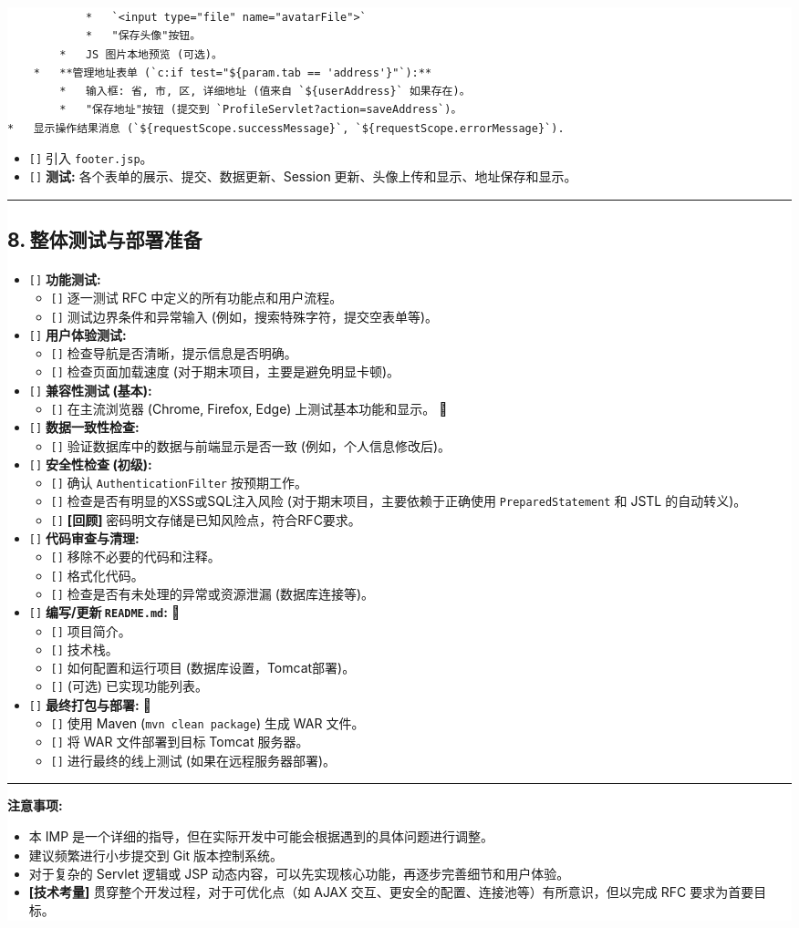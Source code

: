                 *   `<input type="file" name="avatarFile">`
                *   "保存头像"按钮。
            *   JS 图片本地预览 (可选)。
        *   **管理地址表单 (`c:if test="${param.tab == 'address'}"`):**
            *   输入框: 省, 市, 区, 详细地址 (值来自 `${userAddress}` 如果存在)。
            *   "保存地址"按钮 (提交到 `ProfileServlet?action=saveAddress`)。
    *   显示操作结果消息 (`${requestScope.successMessage}`, `${requestScope.errorMessage}`).
*   `[]` 引入 `footer.jsp`。
*   `[]` **测试:** 各个表单的展示、提交、数据更新、Session 更新、头像上传和显示、地址保存和显示。

---

## 8. 整体测试与部署准备

*   `[]` **功能测试:**
    *   `[]` 逐一测试 RFC 中定义的所有功能点和用户流程。
    *   `[]` 测试边界条件和异常输入 (例如，搜索特殊字符，提交空表单等)。
*   `[]` **用户体验测试:**
    *   `[]` 检查导航是否清晰，提示信息是否明确。
    *   `[]` 检查页面加载速度 (对于期末项目，主要是避免明显卡顿)。
*   `[]` **兼容性测试 (基本):**
    *   `[]` 在主流浏览器 (Chrome, Firefox, Edge) 上测试基本功能和显示。 👤
*   `[]` **数据一致性检查:**
    *   `[]` 验证数据库中的数据与前端显示是否一致 (例如，个人信息修改后)。
*   `[]` **安全性检查 (初级):**
    *   `[]` 确认 `AuthenticationFilter` 按预期工作。
    *   `[]` 检查是否有明显的XSS或SQL注入风险 (对于期末项目，主要依赖于正确使用 `PreparedStatement` 和 JSTL 的自动转义)。
    *   `[]` **[回顾]** 密码明文存储是已知风险点，符合RFC要求。
*   `[]` **代码审查与清理:**
    *   `[]` 移除不必要的代码和注释。
    *   `[]` 格式化代码。
    *   `[]` 检查是否有未处理的异常或资源泄漏 (数据库连接等)。
*   `[]` **编写/更新 `README.md`:** 👤
    *   `[]` 项目简介。
    *   `[]` 技术栈。
    *   `[]` 如何配置和运行项目 (数据库设置，Tomcat部署)。
    *   `[]` (可选) 已实现功能列表。
*   `[]` **最终打包与部署:** 👤
    *   `[]` 使用 Maven (`mvn clean package`) 生成 WAR 文件。
    *   `[]` 将 WAR 文件部署到目标 Tomcat 服务器。
    *   `[]` 进行最终的线上测试 (如果在远程服务器部署)。

---

**注意事项:**
*   本 IMP 是一个详细的指导，但在实际开发中可能会根据遇到的具体问题进行调整。
*   建议频繁进行小步提交到 Git 版本控制系统。
*   对于复杂的 Servlet 逻辑或 JSP 动态内容，可以先实现核心功能，再逐步完善细节和用户体验。
*   **[技术考量]** 贯穿整个开发过程，对于可优化点（如 AJAX 交互、更安全的配置、连接池等）有所意识，但以完成 RFC 要求为首要目标。